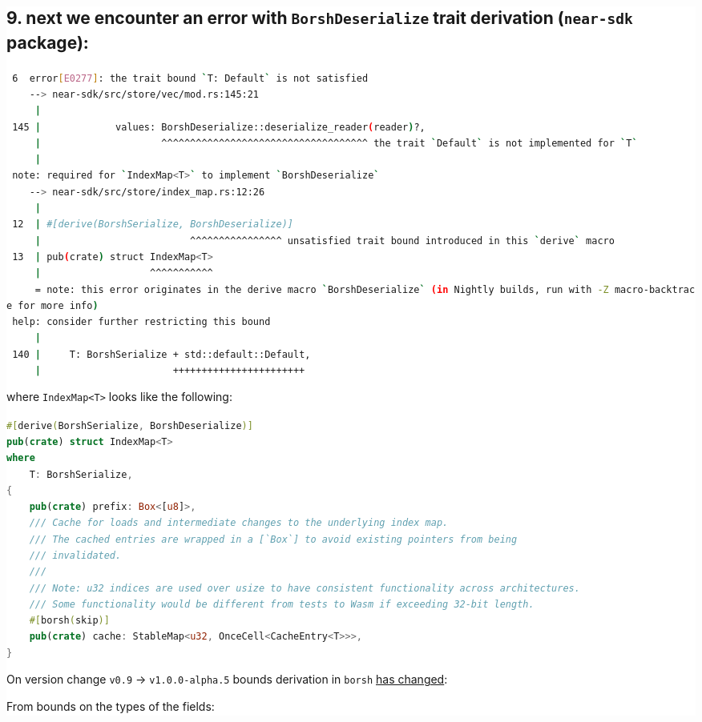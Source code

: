 ## 9. next we encounter an error with `BorshDeserialize` trait derivation (`near-sdk` package):

```bash
 6  error[E0277]: the trait bound `T: Default` is not satisfied
    --> near-sdk/src/store/vec/mod.rs:145:21
     |
 145 |             values: BorshDeserialize::deserialize_reader(reader)?,
     |                     ^^^^^^^^^^^^^^^^^^^^^^^^^^^^^^^^^^^^ the trait `Default` is not implemented for `T`
     |
 note: required for `IndexMap<T>` to implement `BorshDeserialize`
    --> near-sdk/src/store/index_map.rs:12:26
     |
 12  | #[derive(BorshSerialize, BorshDeserialize)]
     |                          ^^^^^^^^^^^^^^^^ unsatisfied trait bound introduced in this `derive` macro
 13  | pub(crate) struct IndexMap<T>
     |                   ^^^^^^^^^^^
     = note: this error originates in the derive macro `BorshDeserialize` (in Nightly builds, run with -Z macro-backtrace for more info)
 help: consider further restricting this bound
     |
 140 |     T: BorshSerialize + std::default::Default,
     |                       +++++++++++++++++++++++
```

where `IndexMap<T>` looks like the following:

```rust
#[derive(BorshSerialize, BorshDeserialize)]
pub(crate) struct IndexMap<T>
where
    T: BorshSerialize,
{
    pub(crate) prefix: Box<[u8]>,
    /// Cache for loads and intermediate changes to the underlying index map.
    /// The cached entries are wrapped in a [`Box`] to avoid existing pointers from being
    /// invalidated.
    ///
    /// Note: u32 indices are used over usize to have consistent functionality across architectures.
    /// Some functionality would be different from tests to Wasm if exceeding 32-bit length.
    #[borsh(skip)]
    pub(crate) cache: StableMap<u32, OnceCell<CacheEntry<T>>>,
}
```

On version change `v0.9` -> `v1.0.0-alpha.5` bounds derivation in `borsh` [has changed](https://github.com/near/borsh-rs/pull/178):

From bounds on the types of the fields:

